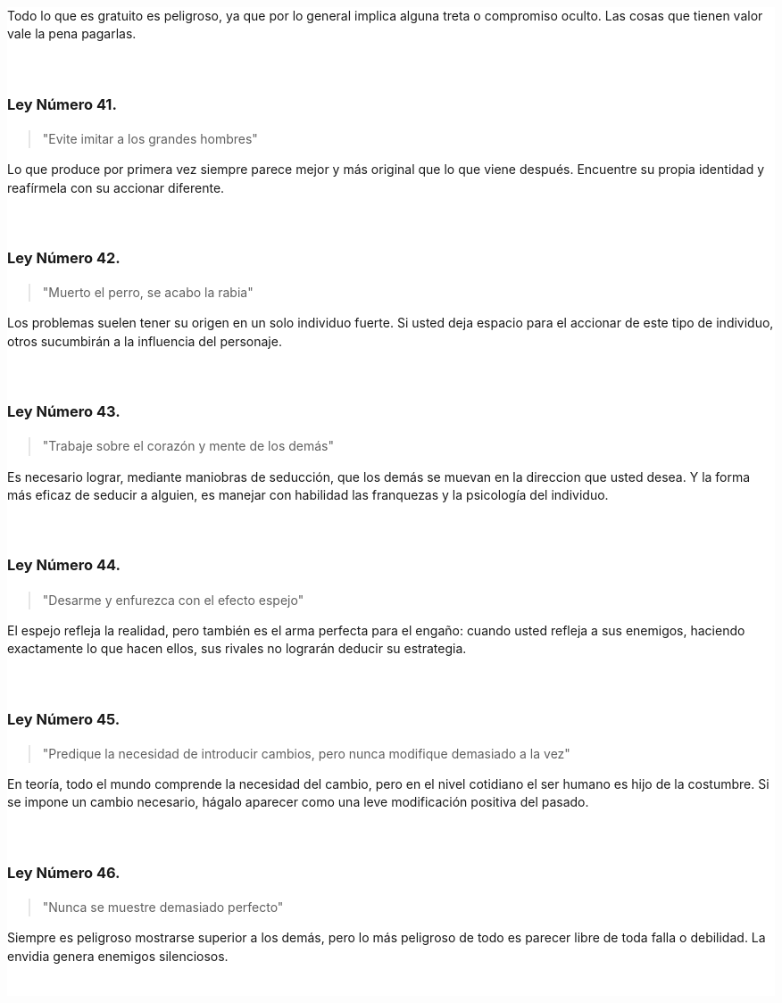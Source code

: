 Todo lo que es gratuito es peligroso, ya que por lo general implica alguna treta o compromiso oculto. Las cosas que tienen valor vale la pena pagarlas.

<br>

### Ley Número 41.
> "Evite imitar a los grandes hombres"

Lo que produce por primera vez siempre parece mejor y más original que lo que viene después. Encuentre su propia identidad y reafírmela con su accionar diferente.

<br>

### Ley Número 42.
> "Muerto el perro, se acabo la rabia"

Los problemas suelen tener su origen en un solo individuo fuerte. Si usted deja espacio para el accionar de este tipo de individuo, otros sucumbirán a la influencia del personaje.

<br>

### Ley Número 43.
> "Trabaje sobre el corazón y mente de los demás"

Es necesario lograr, mediante maniobras de seducción, que los demás se muevan en la direccion que usted desea. Y la forma más eficaz de seducir a alguien, es manejar con habilidad las franquezas y la psicología del individuo.

<br>

### Ley Número 44.
> "Desarme y enfurezca con el efecto espejo"

El espejo refleja la realidad, pero también es el arma perfecta para el engaño: cuando usted refleja a sus enemigos, haciendo exactamente lo que hacen ellos, sus rivales no lograrán deducir su estrategia.

<br>

### Ley Número 45.
> "Predique la necesidad de introducir cambios, pero nunca modifique demasiado a la vez"

En teoría, todo el mundo comprende la necesidad del cambio, pero en el nivel cotidiano el ser humano es hijo de la costumbre. Si se impone un cambio necesario, hágalo aparecer como una leve modificación positiva del pasado.

<br>

### Ley Número 46.
> "Nunca se muestre demasiado perfecto"

Siempre es peligroso mostrarse superior a los demás, pero lo más peligroso de todo es parecer libre de toda falla o debilidad. La envidia genera enemigos silenciosos.

<br>
